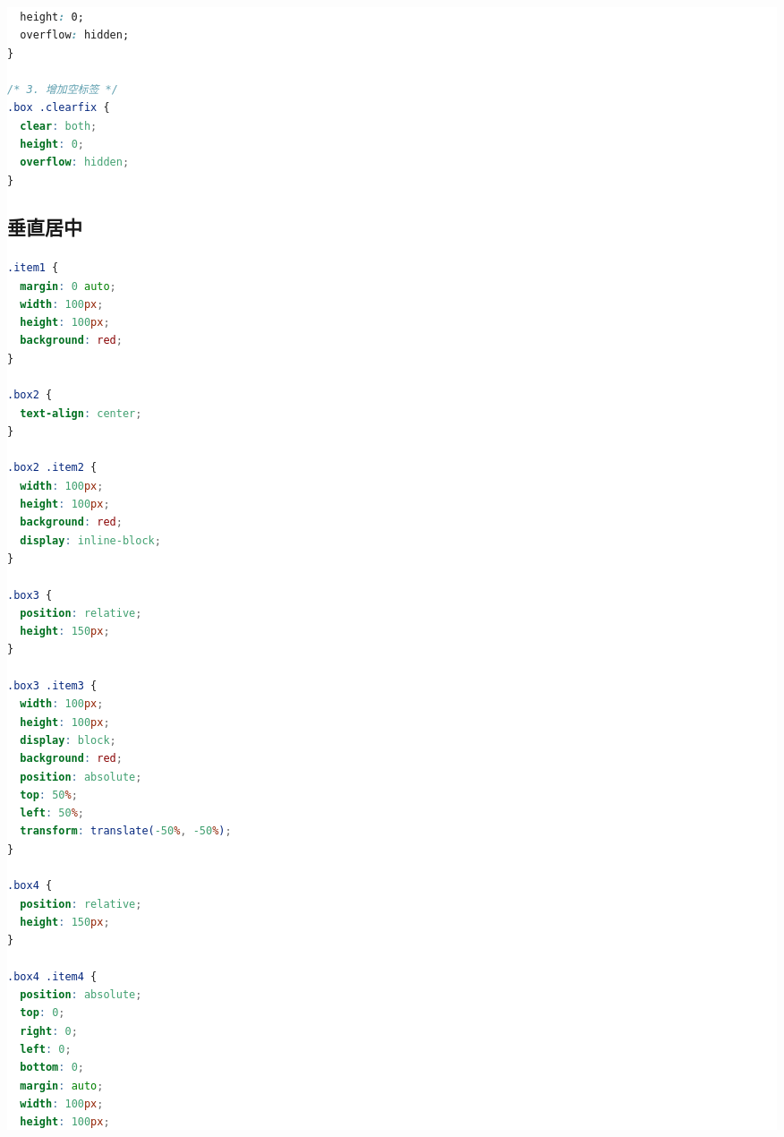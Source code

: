 ```css
  height: 0;
  overflow: hidden;
}

/* 3. 增加空标签 */
.box .clearfix {
  clear: both;
  height: 0;
  overflow: hidden;
}
```

## 垂直居中

```css
.item1 {
  margin: 0 auto;
  width: 100px;
  height: 100px;
  background: red;
}

.box2 {
  text-align: center;
}

.box2 .item2 {
  width: 100px;
  height: 100px;
  background: red;
  display: inline-block;
}

.box3 {
  position: relative;
  height: 150px;
}

.box3 .item3 {
  width: 100px;
  height: 100px;
  display: block;
  background: red;
  position: absolute;
  top: 50%;
  left: 50%;
  transform: translate(-50%, -50%);
}

.box4 {
  position: relative;
  height: 150px;
}

.box4 .item4 {
  position: absolute;
  top: 0;
  right: 0;
  left: 0;
  bottom: 0;
  margin: auto;
  width: 100px;
  height: 100px;
```
